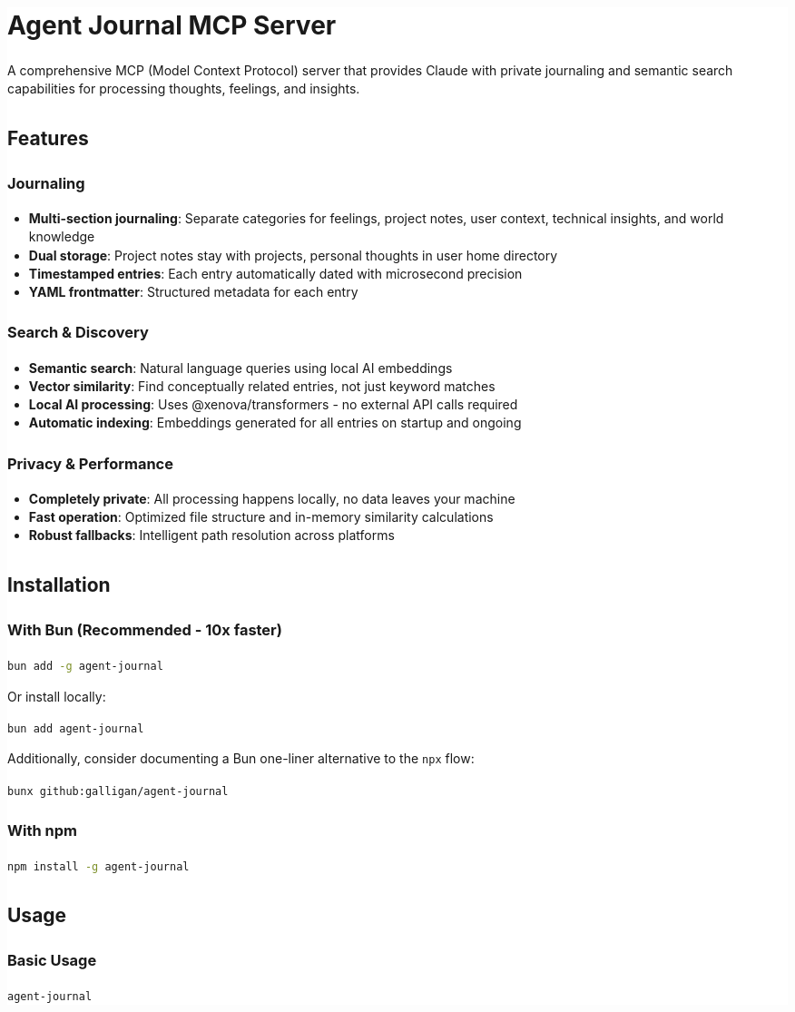 # Agent Journal MCP Server

A comprehensive MCP (Model Context Protocol) server that provides Claude with private journaling and semantic search capabilities for processing thoughts, feelings, and insights.

## Features

### Journaling
- **Multi-section journaling**: Separate categories for feelings, project notes, user context, technical insights, and world knowledge
- **Dual storage**: Project notes stay with projects, personal thoughts in user home directory
- **Timestamped entries**: Each entry automatically dated with microsecond precision
- **YAML frontmatter**: Structured metadata for each entry

### Search & Discovery
- **Semantic search**: Natural language queries using local AI embeddings
- **Vector similarity**: Find conceptually related entries, not just keyword matches
- **Local AI processing**: Uses @xenova/transformers - no external API calls required
- **Automatic indexing**: Embeddings generated for all entries on startup and ongoing

### Privacy & Performance
- **Completely private**: All processing happens locally, no data leaves your machine
- **Fast operation**: Optimized file structure and in-memory similarity calculations
- **Robust fallbacks**: Intelligent path resolution across platforms

## Installation

### With Bun (Recommended - 10x faster)
```bash
bun add -g agent-journal
```

Or install locally:
```bash
bun add agent-journal
```

Additionally, consider documenting a Bun one-liner alternative to the `npx` flow:
```bash
bunx github:galligan/agent-journal
```

### With npm
```bash
npm install -g agent-journal
```

## Usage

### Basic Usage
```bash
agent-journal
```
